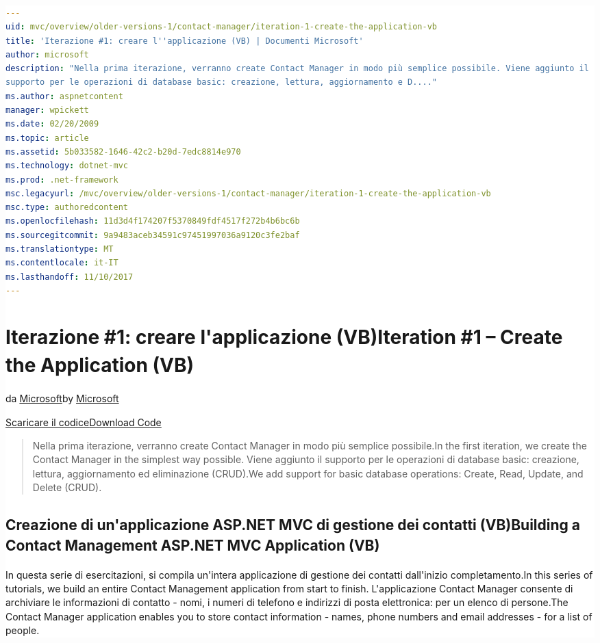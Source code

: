 ```yaml
---
uid: mvc/overview/older-versions-1/contact-manager/iteration-1-create-the-application-vb
title: 'Iterazione #1: creare l''applicazione (VB) | Documenti Microsoft'
author: microsoft
description: "Nella prima iterazione, verranno create Contact Manager in modo più semplice possibile. Viene aggiunto il supporto per le operazioni di database basic: creazione, lettura, aggiornamento e D...."
ms.author: aspnetcontent
manager: wpickett
ms.date: 02/20/2009
ms.topic: article
ms.assetid: 5b033582-1646-42c2-b20d-7edc8814e970
ms.technology: dotnet-mvc
ms.prod: .net-framework
msc.legacyurl: /mvc/overview/older-versions-1/contact-manager/iteration-1-create-the-application-vb
msc.type: authoredcontent
ms.openlocfilehash: 11d3d4f174207f5370849fdf4517f272b4b6bc6b
ms.sourcegitcommit: 9a9483aceb34591c97451997036a9120c3fe2baf
ms.translationtype: MT
ms.contentlocale: it-IT
ms.lasthandoff: 11/10/2017
---
```

<a name="iteration-1--create-the-application-vb"></a><span data-ttu-id="e8dd2-104">Iterazione #1: creare l'applicazione (VB)</span><span class="sxs-lookup"><span data-stu-id="e8dd2-104">Iteration #1 – Create the Application (VB)</span></span>
====================
<span data-ttu-id="e8dd2-105">da [Microsoft](https://github.com/microsoft)</span><span class="sxs-lookup"><span data-stu-id="e8dd2-105">by [Microsoft](https://github.com/microsoft)</span></span>

[<span data-ttu-id="e8dd2-106">Scaricare il codice</span><span class="sxs-lookup"><span data-stu-id="e8dd2-106">Download Code</span></span>](iteration-1-create-the-application-vb/_static/contactmanager_1_vb1.zip)

> <span data-ttu-id="e8dd2-107">Nella prima iterazione, verranno create Contact Manager in modo più semplice possibile.</span><span class="sxs-lookup"><span data-stu-id="e8dd2-107">In the first iteration, we create the Contact Manager in the simplest way possible.</span></span> <span data-ttu-id="e8dd2-108">Viene aggiunto il supporto per le operazioni di database basic: creazione, lettura, aggiornamento ed eliminazione (CRUD).</span><span class="sxs-lookup"><span data-stu-id="e8dd2-108">We add support for basic database operations: Create, Read, Update, and Delete (CRUD).</span></span>


## <a name="building-a-contact-management-aspnet-mvc-application-vb"></a><span data-ttu-id="e8dd2-109">Creazione di un'applicazione ASP.NET MVC di gestione dei contatti (VB)</span><span class="sxs-lookup"><span data-stu-id="e8dd2-109">Building a Contact Management ASP.NET MVC Application (VB)</span></span>

<span data-ttu-id="e8dd2-110">In questa serie di esercitazioni, si compila un'intera applicazione di gestione dei contatti dall'inizio completamento.</span><span class="sxs-lookup"><span data-stu-id="e8dd2-110">In this series of tutorials, we build an entire Contact Management application from start to finish.</span></span> <span data-ttu-id="e8dd2-111">L'applicazione Contact Manager consente di archiviare le informazioni di contatto - nomi, i numeri di telefono e indirizzi di posta elettronica: per un elenco di persone.</span><span class="sxs-lookup"><span data-stu-id="e8dd2-111">The Contact Manager application enables you to store contact information - names, phone numbers and email addresses - for a list of people.</span></span>

